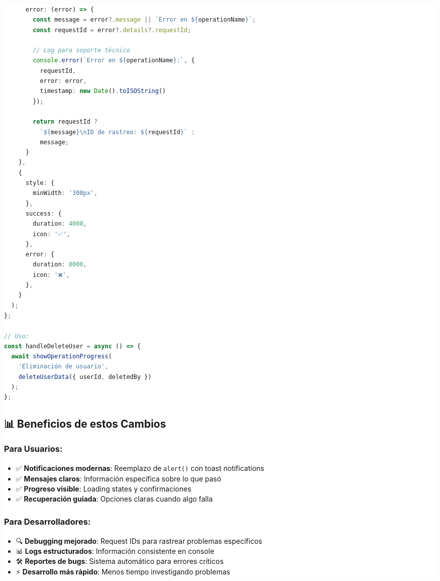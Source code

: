 ```typescript
      error: (error) => {
        const message = error?.message || `Error en ${operationName}`;
        const requestId = error?.details?.requestId;
        
        // Log para soporte técnico
        console.error(`Error en ${operationName}:`, {
          requestId,
          error: error,
          timestamp: new Date().toISOString()
        });
        
        return requestId ? 
          `${message}\nID de rastreo: ${requestId}` : 
          message;
      }
    },
    {
      style: {
        minWidth: '300px',
      },
      success: {
        duration: 4000,
        icon: '✅',
      },
      error: {
        duration: 8000,
        icon: '❌',
      },
    }
  );
};

// Uso:
const handleDeleteUser = async () => {
  await showOperationProgress(
    'Eliminación de usuario',
    deleteUserData({ userId, deletedBy })
  );
};
```

## 📊 Beneficios de estos Cambios

### Para Usuarios:
- ✅ **Notificaciones modernas**: Reemplazo de `alert()` con toast notifications
- ✅ **Mensajes claros**: Información específica sobre lo que pasó
- ✅ **Progreso visible**: Loading states y confirmaciones
- ✅ **Recuperación guiada**: Opciones claras cuando algo falla

### Para Desarrolladores:
- 🔍 **Debugging mejorado**: Request IDs para rastrear problemas específicos
- 📊 **Logs estructurados**: Información consistente en console
- 🛠️ **Reportes de bugs**: Sistema automático para errores críticos
- ⚡ **Desarrollo más rápido**: Menos tiempo investigando problemas
